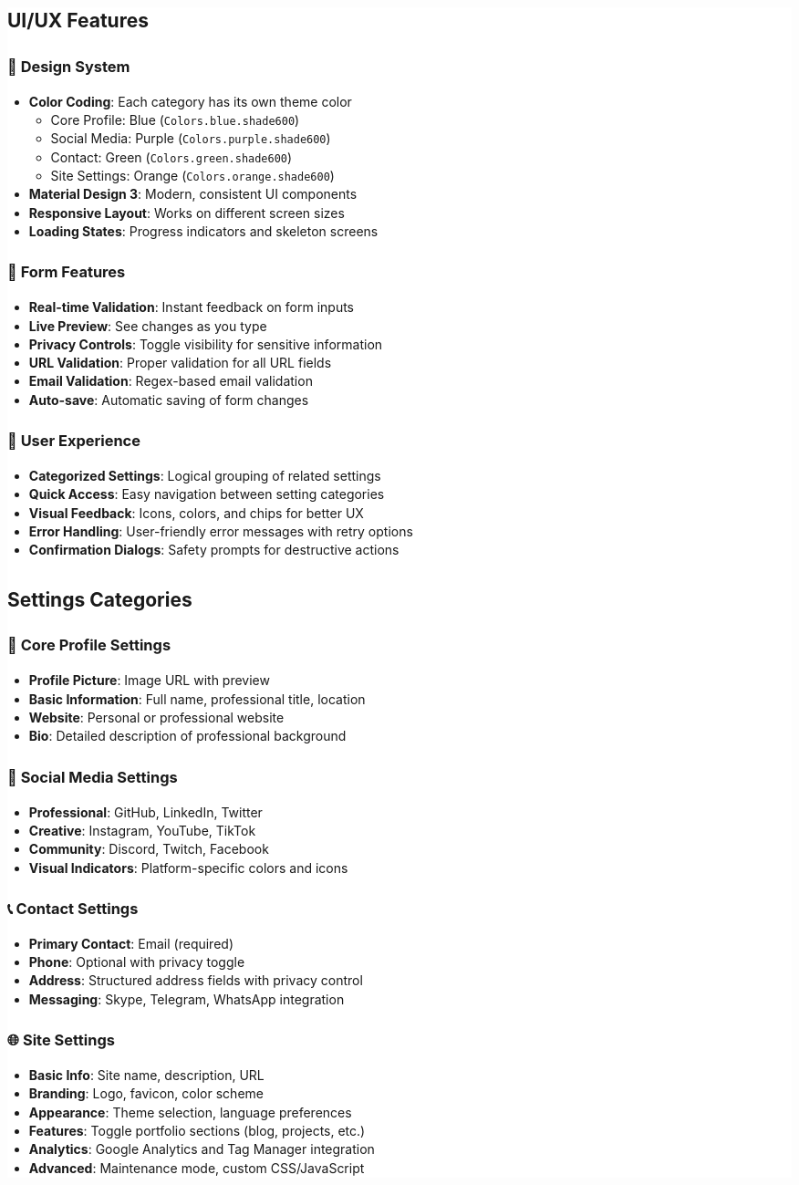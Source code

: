 ## UI/UX Features

### 🎨 **Design System**
- **Color Coding**: Each category has its own theme color
  - Core Profile: Blue (`Colors.blue.shade600`)
  - Social Media: Purple (`Colors.purple.shade600`)
  - Contact: Green (`Colors.green.shade600`)
  - Site Settings: Orange (`Colors.orange.shade600`)
- **Material Design 3**: Modern, consistent UI components
- **Responsive Layout**: Works on different screen sizes
- **Loading States**: Progress indicators and skeleton screens

### 🔧 **Form Features**
- **Real-time Validation**: Instant feedback on form inputs
- **Live Preview**: See changes as you type
- **Privacy Controls**: Toggle visibility for sensitive information
- **URL Validation**: Proper validation for all URL fields
- **Email Validation**: Regex-based email validation
- **Auto-save**: Automatic saving of form changes

### 📱 **User Experience**
- **Categorized Settings**: Logical grouping of related settings
- **Quick Access**: Easy navigation between setting categories
- **Visual Feedback**: Icons, colors, and chips for better UX
- **Error Handling**: User-friendly error messages with retry options
- **Confirmation Dialogs**: Safety prompts for destructive actions

## Settings Categories

### 👤 **Core Profile Settings**
- **Profile Picture**: Image URL with preview
- **Basic Information**: Full name, professional title, location
- **Website**: Personal or professional website
- **Bio**: Detailed description of professional background

### 📱 **Social Media Settings**
- **Professional**: GitHub, LinkedIn, Twitter
- **Creative**: Instagram, YouTube, TikTok
- **Community**: Discord, Twitch, Facebook
- **Visual Indicators**: Platform-specific colors and icons

### 📞 **Contact Settings**
- **Primary Contact**: Email (required)
- **Phone**: Optional with privacy toggle
- **Address**: Structured address fields with privacy control
- **Messaging**: Skype, Telegram, WhatsApp integration

### 🌐 **Site Settings**
- **Basic Info**: Site name, description, URL
- **Branding**: Logo, favicon, color scheme
- **Appearance**: Theme selection, language preferences
- **Features**: Toggle portfolio sections (blog, projects, etc.)
- **Analytics**: Google Analytics and Tag Manager integration
- **Advanced**: Maintenance mode, custom CSS/JavaScript
